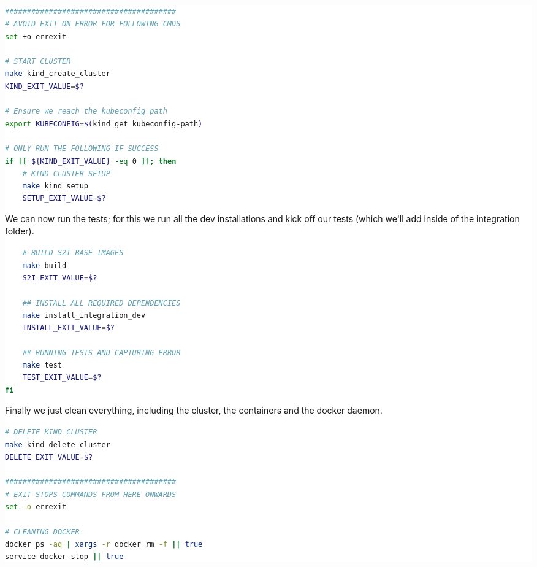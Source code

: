 
```bash
#######################################
# AVOID EXIT ON ERROR FOR FOLLOWING CMDS
set +o errexit

# START CLUSTER 
make kind_create_cluster
KIND_EXIT_VALUE=$?

# Ensure we reach the kubeconfig path
export KUBECONFIG=$(kind get kubeconfig-path)

# ONLY RUN THE FOLLOWING IF SUCCESS
if [[ ${KIND_EXIT_VALUE} -eq 0 ]]; then
    # KIND CLUSTER SETUP
    make kind_setup
    SETUP_EXIT_VALUE=$?
```

We can now run the tests; for this we run all the dev installations and kick off our tests (which we'll add inside of the integration folder).

```bash
    # BUILD S2I BASE IMAGES
    make build
    S2I_EXIT_VALUE=$?

    ## INSTALL ALL REQUIRED DEPENDENCIES
    make install_integration_dev
    INSTALL_EXIT_VALUE=$?
    
    ## RUNNING TESTS AND CAPTURING ERROR
    make test
    TEST_EXIT_VALUE=$?
fi
```


Finally we just clean everything, including the cluster, the containers and the docker daemon.

```bash
# DELETE KIND CLUSTER
make kind_delete_cluster
DELETE_EXIT_VALUE=$?

#######################################
# EXIT STOPS COMMANDS FROM HERE ONWARDS
set -o errexit

# CLEANING DOCKER
docker ps -aq | xargs -r docker rm -f || true
service docker stop || true
```
